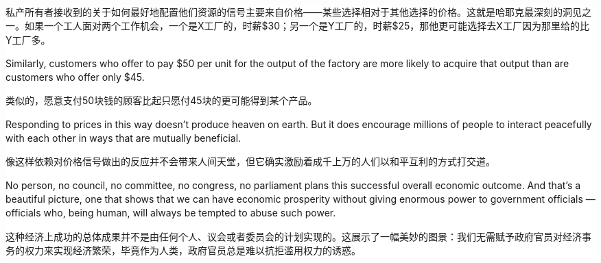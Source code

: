 <p>私产所有者接收到的关于如何最好地配置他们资源的信号主要来自价格——某些选择相对于其他选择的价格。这就是哈耶克最深刻的洞见之一。如果一个工人面对两个工作机会，一个是X工厂的，时薪$30；另一个是Y工厂的，时薪$25，那他更可能选择去X工厂因为那里给的比Y工厂多。</p>

<p>Similarly, customers who offer to pay $50 per unit for the output of the factory are more likely to acquire that output than are customers who offer only $45.</p>

<p>类似的，愿意支付50块钱的顾客比起只愿付45块的更可能得到某个产品。</p>

<p>Responding to prices in this way doesn’t produce heaven on earth. But it does encourage millions of people to interact peacefully with each other in ways that are mutually beneficial.</p>

<p>像这样依赖对价格信号做出的反应并不会带来人间天堂，但它确实激励着成千上万的人们以和平互利的方式打交道。</p>

<p>No person, no council, no committee, no congress, no parliament plans this successful overall economic outcome. And that’s a beautiful picture, one that shows that we can have economic prosperity without giving enormous power to government officials — officials who, being human, will always be tempted to abuse such power.</p>

<p>这种经济上成功的总体成果并不是由任何个人、议会或者委员会的计划实现的。这展示了一幅美妙的图景：我们无需赋予政府官员对经济事务的权力来实现经济繁荣，毕竟作为人类，政府官员总是难以抗拒滥用权力的诱惑。</p>
</body>
</html>
